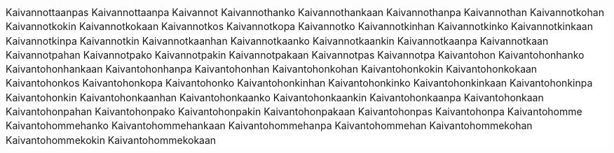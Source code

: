 Kaivannottaanpas
Kaivannottaanpa
Kaivannot
Kaivannothanko
Kaivannothankaan
Kaivannothanpa
Kaivannothan
Kaivannotkohan
Kaivannotkokin
Kaivannotkokaan
Kaivannotkos
Kaivannotkopa
Kaivannotko
Kaivannotkinhan
Kaivannotkinko
Kaivannotkinkaan
Kaivannotkinpa
Kaivannotkin
Kaivannotkaanhan
Kaivannotkaanko
Kaivannotkaankin
Kaivannotkaanpa
Kaivannotkaan
Kaivannotpahan
Kaivannotpako
Kaivannotpakin
Kaivannotpakaan
Kaivannotpas
Kaivannotpa
Kaivantohon
Kaivantohonhanko
Kaivantohonhankaan
Kaivantohonhanpa
Kaivantohonhan
Kaivantohonkohan
Kaivantohonkokin
Kaivantohonkokaan
Kaivantohonkos
Kaivantohonkopa
Kaivantohonko
Kaivantohonkinhan
Kaivantohonkinko
Kaivantohonkinkaan
Kaivantohonkinpa
Kaivantohonkin
Kaivantohonkaanhan
Kaivantohonkaanko
Kaivantohonkaankin
Kaivantohonkaanpa
Kaivantohonkaan
Kaivantohonpahan
Kaivantohonpako
Kaivantohonpakin
Kaivantohonpakaan
Kaivantohonpas
Kaivantohonpa
Kaivantohomme
Kaivantohommehanko
Kaivantohommehankaan
Kaivantohommehanpa
Kaivantohommehan
Kaivantohommekohan
Kaivantohommekokin
Kaivantohommekokaan